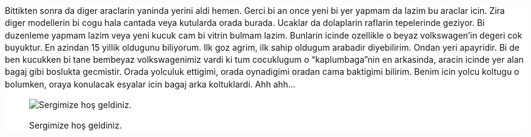 Bittikten sonra da diger araclarin yaninda yerini aldi hemen. Gerci bi an once yeni bi yer yapmam da lazim bu araclar icin. Zira diger modellerin bi cogu hala cantada veya kutularda orada burada. Ucaklar da dolaplarin raflarin tepelerinde geziyor. Bi duzenleme yapmam lazim veya yeni kucuk cam bi vitrin bulmam lazim. Bunlarin icinde ozellikle o beyaz volkswagen&#8217;in degeri cok buyuktur. En azindan 15 yillik oldugunu biliyorum. Ilk goz agrim, ilk sahip oldugum arabadir diyebilirim. Ondan yeri apayridir. Bi de ben kucukken bi tane bembeyaz volkswagenimiz vardi ki tum cocuklugum o &#8220;kaplumbaga&#8221;nin en arkasinda, aracin icinde yer alan bagaj gibi boslukta gecmistir. Orada yolculuk ettigimi, orada oynadigimi oradan cama baktigimi bilirim. Benim icin yolcu koltugu o bolumken, oraya konulacak esyalar icin bagaj arka koltuklardi. Ahh ahh&#8230;<figure id="attachment_1951" aria-describedby="caption-attachment-1951" style="width: 1024px" class="wp-caption aligncenter">

<img loading="lazy" class="size-full wp-image-1951" src="https://i0.wp.com/www.murateray.com/wp-content/uploads/2008/04/set2.jpg?resize=740%2C351" alt="Sergimize hoş geldiniz." width="740" height="351" data-recalc-dims="1" /> <figcaption id="caption-attachment-1951" class="wp-caption-text">Sergimize hoş geldiniz.</figcaption></figure>
